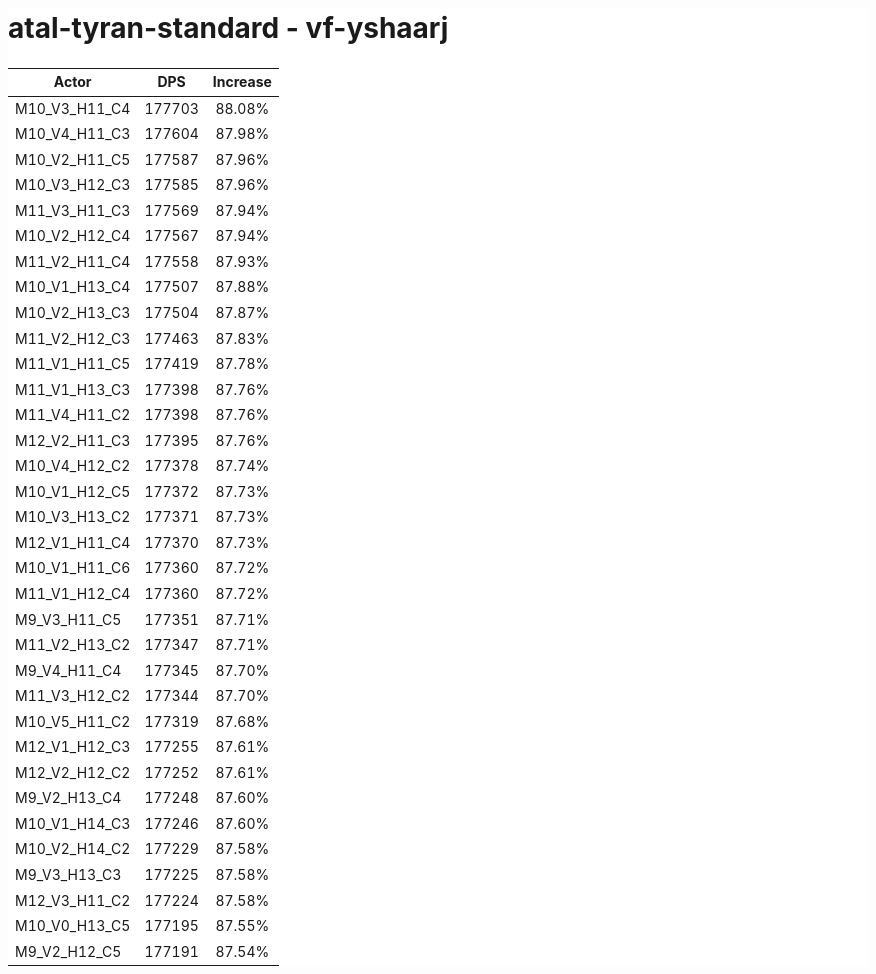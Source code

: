 # atal-tyran-standard - vf-yshaarj
| Actor | DPS | Increase |
|---|:---:|:---:|
|M10_V3_H11_C4|177703|88.08%|
|M10_V4_H11_C3|177604|87.98%|
|M10_V2_H11_C5|177587|87.96%|
|M10_V3_H12_C3|177585|87.96%|
|M11_V3_H11_C3|177569|87.94%|
|M10_V2_H12_C4|177567|87.94%|
|M11_V2_H11_C4|177558|87.93%|
|M10_V1_H13_C4|177507|87.88%|
|M10_V2_H13_C3|177504|87.87%|
|M11_V2_H12_C3|177463|87.83%|
|M11_V1_H11_C5|177419|87.78%|
|M11_V1_H13_C3|177398|87.76%|
|M11_V4_H11_C2|177398|87.76%|
|M12_V2_H11_C3|177395|87.76%|
|M10_V4_H12_C2|177378|87.74%|
|M10_V1_H12_C5|177372|87.73%|
|M10_V3_H13_C2|177371|87.73%|
|M12_V1_H11_C4|177370|87.73%|
|M10_V1_H11_C6|177360|87.72%|
|M11_V1_H12_C4|177360|87.72%|
|M9_V3_H11_C5|177351|87.71%|
|M11_V2_H13_C2|177347|87.71%|
|M9_V4_H11_C4|177345|87.70%|
|M11_V3_H12_C2|177344|87.70%|
|M10_V5_H11_C2|177319|87.68%|
|M12_V1_H12_C3|177255|87.61%|
|M12_V2_H12_C2|177252|87.61%|
|M9_V2_H13_C4|177248|87.60%|
|M10_V1_H14_C3|177246|87.60%|
|M10_V2_H14_C2|177229|87.58%|
|M9_V3_H13_C3|177225|87.58%|
|M12_V3_H11_C2|177224|87.58%|
|M10_V0_H13_C5|177195|87.55%|
|M9_V2_H12_C5|177191|87.54%|